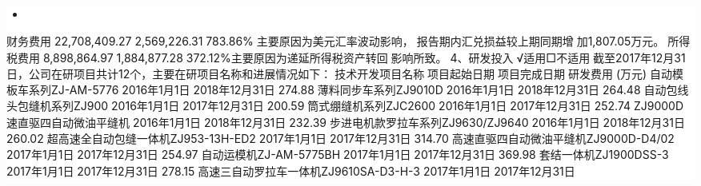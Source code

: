 -
财务费用
22,708,409.27
2,569,226.31
783.86%
主要原因为美元汇率波动影响，
报告期内汇兑损益较上期同期增
加1,807.05万元。
所得税费用
8,898,864.97
1,884,877.28
372.12%主要原因为递延所得税资产转回
影响所致。
4、研发投入
√适用□不适用
截至2017年12月31日，公司在研项目共计12个，主要在研项目名称和进展情况如下：
技术开发项目名称
项目起始日期
项目完成日期
研发费用
(万元)
自动模板车系列ZJ-AM-5776
2016年1月1日
2018年12月31日
274.88
薄料同步车系列ZJ9010D
2016年1月1日
2018年12月31日
264.48
自动包线头包缝机系列ZJ900
2016年1月1日
2017年12月31日
200.59
筒式绷缝机系列ZJC2600
2016年1月1日
2017年12月31日
252.74
ZJ9000D速直驱四自动微油平缝机
2016年1月1日
2018年12月31日
232.39
步进电机款罗拉车系列ZJ9630/ZJ9640
2016年1月1日
2018年12月31日
260.02
超高速全自动包缝一体机ZJ953-13H-ED2
2017年1月1日
2017年12月31日
314.70
高速直驱四自动微油平缝机ZJ9000D-D4/02
2017年1月1日
2017年12月31日
254.97
自动运模机ZJ-AM-5775BH
2017年1月1日
2017年12月31日
369.98
套结一体机ZJ1900DSS-3
2017年1月1日
2017年12月31日
278.15
高速三自动罗拉车一体机ZJ9610SA-D3-H-3
2017年1月1日
2017年12月31日